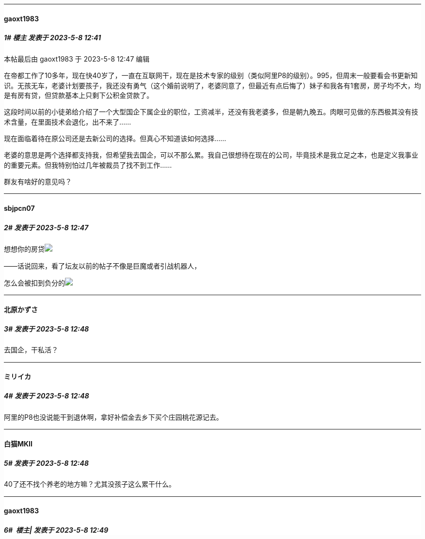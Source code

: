
*****

####  gaoxt1983  
##### 1#       楼主       发表于 2023-5-8 12:41

 本帖最后由 gaoxt1983 于 2023-5-8 12:47 编辑 

在帝都工作了10多年，现在快40岁了，一直在互联网干，现在是技术专家的级别（类似阿里P8的级别）。995，但周末一般要看会书更新知识。无孩无车，老婆计划要孩子，我还没有勇气（这个婚前说明了，老婆同意了，但最近有点后悔了）妹子和我各有1套房，房子均不大，均是有房有贷，但贷款基本上只剩下公积金贷款了。

这段时间以前的小徒弟给介绍了一个大型国企下属企业的职位，工资减半，还没有我老婆多，但是朝九晚五。肉眼可见做的东西极其没有技术含量，在里面技术会退化，出不来了……

现在面临着待在原公司还是去新公司的选择。但真心不知道该如何选择……

老婆的意思是两个选择都支持我，但希望我去国企，可以不那么累。我自己很想待在现在的公司，毕竟技术是我立足之本，也是定义我事业的重要元素。但我特别怕过几年被裁员了找不到工作……

群友有啥好的意见吗？

*****

####  sbjpcn07  
##### 2#       发表于 2023-5-8 12:47

想想你的房贷<img src="https://static.saraba1st.com/image/smiley/face2017/067.png" referrerpolicy="no-referrer">

——话说回来，看了坛友以前的帖子不像是巨魔或者引战机器人，

怎么会被扣到负分的<img src="https://static.saraba1st.com/image/smiley/face2017/068.png" referrerpolicy="no-referrer">

*****

####  北原かずさ  
##### 3#       发表于 2023-5-8 12:48

去国企，干私活？

*****

####  ミリイカ  
##### 4#       发表于 2023-5-8 12:48

阿里的P8也没说能干到退休啊，拿好补偿金去乡下买个庄园桃花源记去。

*****

####  白猫MKII  
##### 5#       发表于 2023-5-8 12:48

40了还不找个养老的地方嘛？尤其没孩子这么累干什么。

*****

####  gaoxt1983  
##### 6#         楼主| 发表于 2023-5-8 12:49
